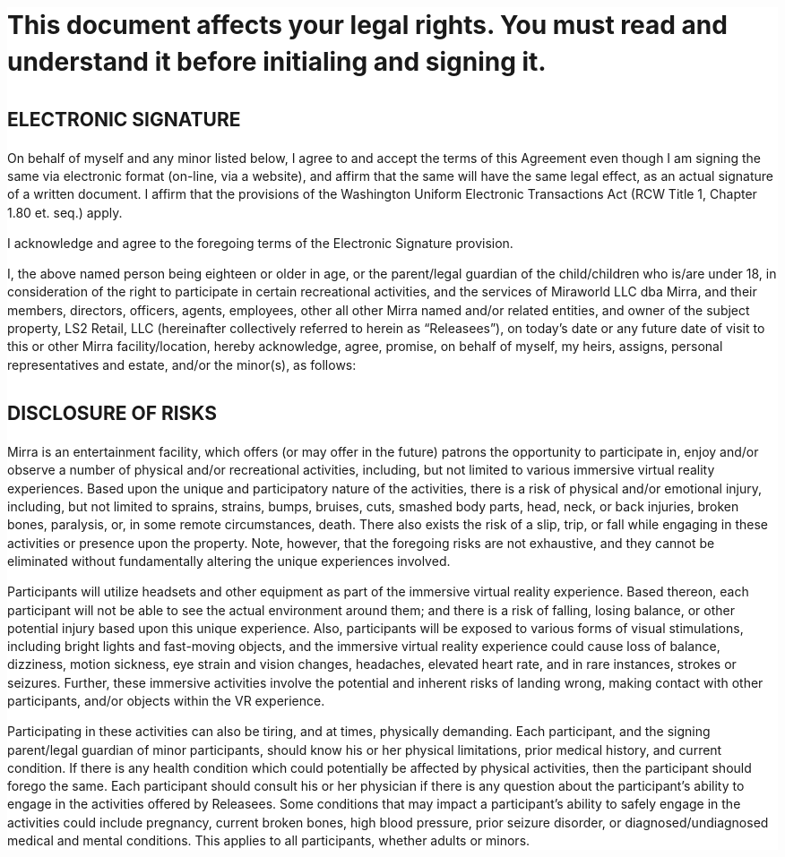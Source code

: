 
# This document affects your legal rights.  You must read and understand it before initialing and signing it.

## ELECTRONIC SIGNATURE

On behalf of myself and any minor listed below, I agree to and accept the terms of this Agreement even though I am signing the same via electronic format (on-line, via a website), and affirm that the same will have the same legal effect, as an actual signature of a written document. I affirm that the provisions of the Washington Uniform Electronic Transactions Act (RCW Title 1, Chapter 1.80 et. seq.) apply.

I acknowledge and agree to the foregoing terms of the Electronic Signature provision.

I, the above named person being eighteen or older in age, or the parent/legal guardian of the child/children who is/are under 18, in consideration of the right to participate in certain recreational activities, and the services of Miraworld LLC dba Mirra, and their members, directors, officers, agents, employees, other all other Mirra named and/or related entities, and owner of the subject property, LS2 Retail, LLC (hereinafter collectively referred to herein as “Releasees”), on today’s date or any future date of visit to this or other Mirra facility/location, hereby acknowledge, agree, promise, on behalf of myself, my heirs, assigns, personal representatives and estate, and/or the minor(s), as follows:

## DISCLOSURE OF RISKS

Mirra is an entertainment facility, which offers (or may offer in the future) patrons the opportunity to participate in, enjoy and/or observe a number of physical and/or recreational activities, including, but not limited to various immersive virtual reality experiences.  Based upon the unique and participatory nature of the activities, there is a risk of physical and/or emotional injury, including, but not limited to sprains, strains, bumps, bruises, cuts, smashed body parts, head, neck, or back injuries, broken bones, paralysis, or, in some remote circumstances, death. There also exists the risk of a slip, trip, or fall while engaging in these activities or presence upon the property. Note, however, that the foregoing risks are not exhaustive, and they cannot be eliminated without fundamentally altering the unique experiences involved.

Participants will utilize headsets and other equipment as part of the immersive virtual reality experience. Based thereon, each participant will not be able to see the actual environment around them; and there is a risk of falling, losing balance, or other potential injury based upon this unique experience. Also, participants will be exposed to various forms of visual stimulations, including bright lights and fast-moving objects, and the immersive virtual reality experience could cause loss of balance, dizziness, motion sickness, eye strain and vision changes, headaches, elevated heart rate, and in rare instances, strokes or seizures. Further, these immersive activities involve the potential and inherent risks of landing wrong, making contact with other participants, and/or objects within the VR experience.

Participating in these activities can also be tiring, and at times, physically demanding. Each participant, and the signing parent/legal guardian of minor participants, should know his or her physical limitations, prior medical history, and current condition. If there is any health condition which could potentially be affected by physical activities, then the participant should forego the same. Each participant should consult his or her physician if there is any question about the participant’s ability to engage in the activities offered by Releasees.  Some conditions that may impact a participant’s ability to safely engage in the activities could include pregnancy, current broken bones, high blood pressure, prior seizure disorder, or diagnosed/undiagnosed medical and mental conditions. This applies to all participants, whether adults or minors.
